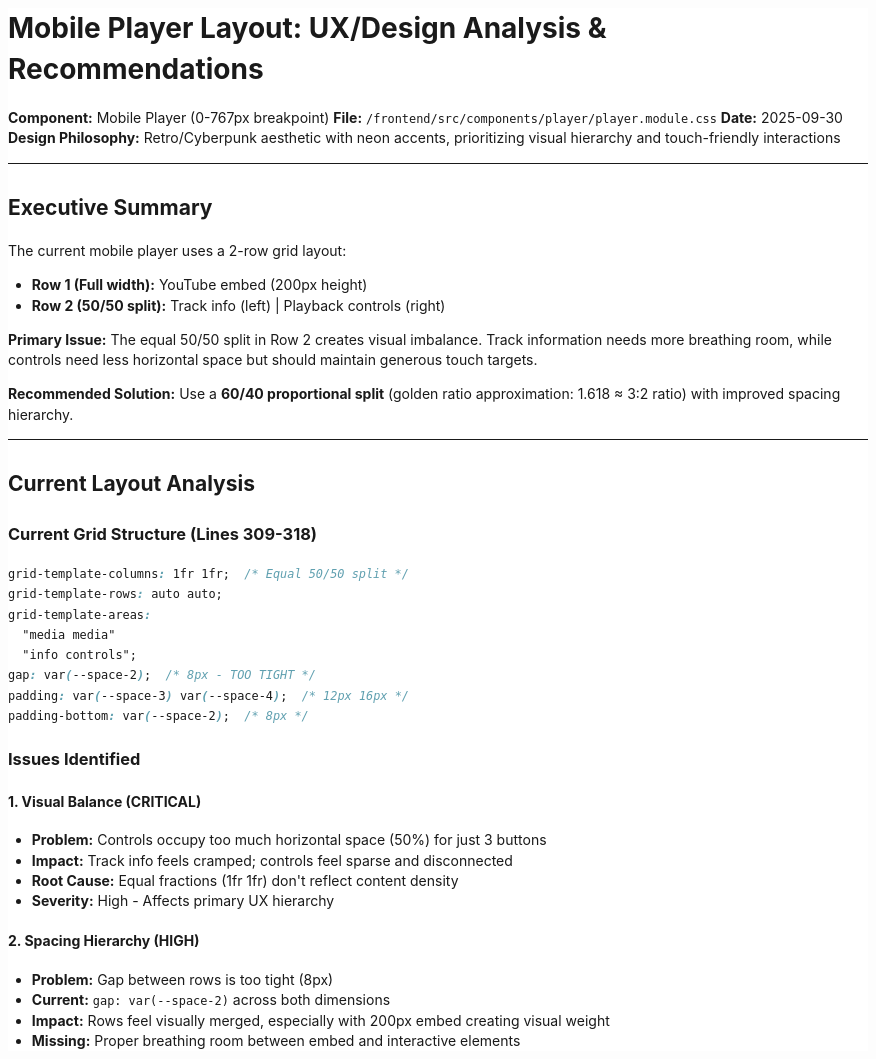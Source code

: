 # Mobile Player Layout: UX/Design Analysis & Recommendations

**Component:** Mobile Player (0-767px breakpoint)
**File:** `/frontend/src/components/player/player.module.css`
**Date:** 2025-09-30
**Design Philosophy:** Retro/Cyberpunk aesthetic with neon accents, prioritizing visual hierarchy and touch-friendly interactions

---

## Executive Summary

The current mobile player uses a 2-row grid layout:
- **Row 1 (Full width):** YouTube embed (200px height)
- **Row 2 (50/50 split):** Track info (left) | Playback controls (right)

**Primary Issue:** The equal 50/50 split in Row 2 creates visual imbalance. Track information needs more breathing room, while controls need less horizontal space but should maintain generous touch targets.

**Recommended Solution:** Use a **60/40 proportional split** (golden ratio approximation: 1.618 ≈ 3:2 ratio) with improved spacing hierarchy.

---

## Current Layout Analysis

### Current Grid Structure (Lines 309-318)
```css
grid-template-columns: 1fr 1fr;  /* Equal 50/50 split */
grid-template-rows: auto auto;
grid-template-areas:
  "media media"
  "info controls";
gap: var(--space-2);  /* 8px - TOO TIGHT */
padding: var(--space-3) var(--space-4);  /* 12px 16px */
padding-bottom: var(--space-2);  /* 8px */
```

### Issues Identified

#### 1. Visual Balance (CRITICAL)
- **Problem:** Controls occupy too much horizontal space (50%) for just 3 buttons
- **Impact:** Track info feels cramped; controls feel sparse and disconnected
- **Root Cause:** Equal fractions (1fr 1fr) don't reflect content density
- **Severity:** High - Affects primary UX hierarchy

#### 2. Spacing Hierarchy (HIGH)
- **Problem:** Gap between rows is too tight (8px)
- **Current:** `gap: var(--space-2)` across both dimensions
- **Impact:** Rows feel visually merged, especially with 200px embed creating visual weight
- **Missing:** Proper breathing room between embed and interactive elements
